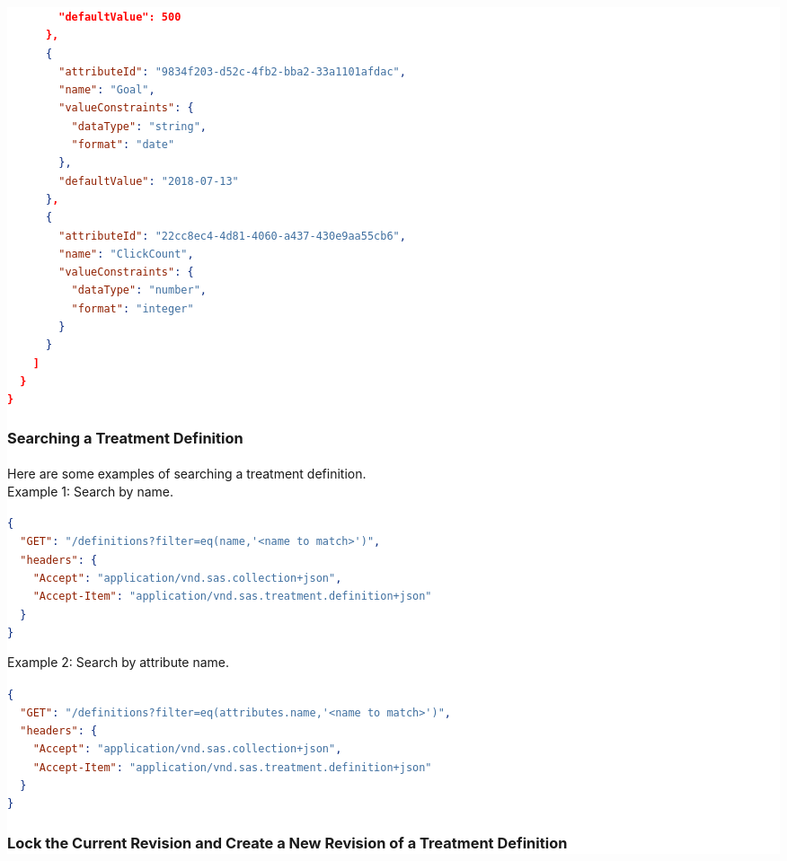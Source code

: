 ```json
        "defaultValue": 500
      },
      {
        "attributeId": "9834f203-d52c-4fb2-bba2-33a1101afdac",
        "name": "Goal",
        "valueConstraints": {
          "dataType": "string",
          "format": "date"
        },
        "defaultValue": "2018-07-13"
      },
      {
        "attributeId": "22cc8ec4-4d81-4060-a437-430e9aa55cb6",
        "name": "ClickCount",
        "valueConstraints": {
          "dataType": "number",
          "format": "integer"
        }
      }
    ]
  }
}
```

### <a name='SearchingTreatmentDefinition'>Searching a Treatment Definition</a>
Here are some examples of searching a treatment definition.
<br/>
 Example 1: Search by name.
 
```json
{
  "GET": "/definitions?filter=eq(name,'<name to match>')",
  "headers": {
    "Accept": "application/vnd.sas.collection+json",
    "Accept-Item": "application/vnd.sas.treatment.definition+json"
  }
}
```

 Example 2: Search by attribute name.
 
```json
{
  "GET": "/definitions?filter=eq(attributes.name,'<name to match>')",
  "headers": {
    "Accept": "application/vnd.sas.collection+json",
    "Accept-Item": "application/vnd.sas.treatment.definition+json"
  }
}
```

### <a name='example-treatment-definition-lock'> Lock the Current Revision and Create a New Revision of a Treatment Definition</a>
